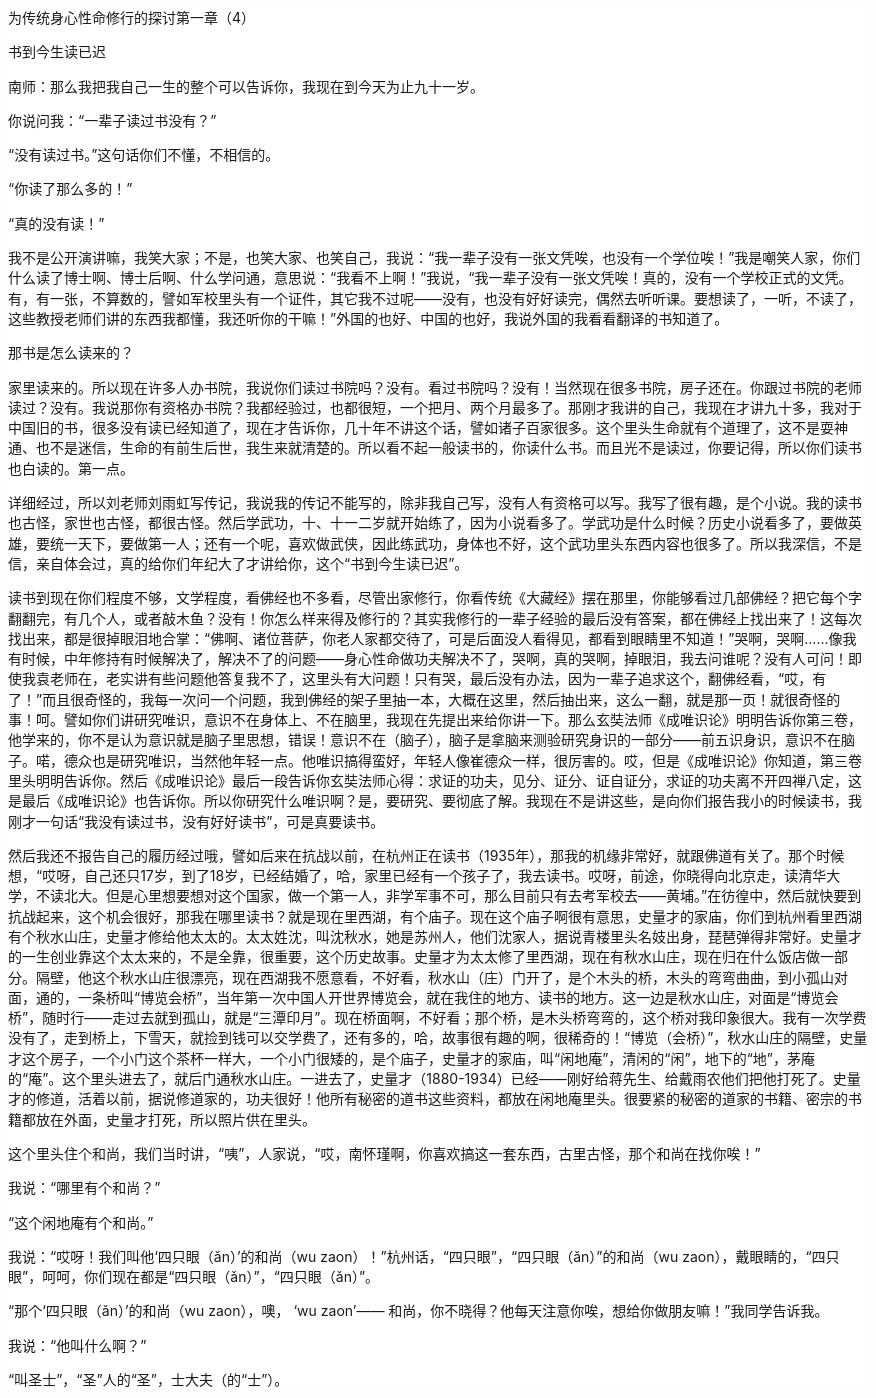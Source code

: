 为传统身心性命修行的探讨第一章（4）

书到今生读已迟

南师：那么我把我自己一生的整个可以告诉你，我现在到今天为止九十一岁。

你说问我：“一辈子读过书没有？”

“没有读过书。”这句话你们不懂，不相信的。

“你读了那么多的！”

“真的没有读！”

我不是公开演讲嘛，我笑大家；不是，也笑大家、也笑自己，我说：“我一辈子没有一张文凭唉，也没有一个学位唉！”我是嘲笑人家，你们什么读了博士啊、博士后啊、什么学问通，意思说：“我看不上啊！”我说，“我一辈子没有一张文凭唉！真的，没有一个学校正式的文凭。有，有一张，不算数的，譬如军校里头有一个证件，其它我不过呢——没有，也没有好好读完，偶然去听听课。要想读了，一听，不读了，这些教授老师们讲的东西我都懂，我还听你的干嘛！”外国的也好、中国的也好，我说外国的我看看翻译的书知道了。

那书是怎么读来的？

家里读来的。所以现在许多人办书院，我说你们读过书院吗？没有。看过书院吗？没有！当然现在很多书院，房子还在。你跟过书院的老师读过？没有。我说那你有资格办书院？我都经验过，也都很短，一个把月、两个月最多了。那刚才我讲的自己，我现在才讲九十多，我对于中国旧的书，很多没有读已经知道了，现在才告诉你，几十年不讲这个话，譬如诸子百家很多。这个里头生命就有个道理了，这不是耍神通、也不是迷信，生命的有前生后世，我生来就清楚的。所以看不起一般读书的，你读什么书。而且光不是读过，你要记得，所以你们读书也白读的。第一点。

详细经过，所以刘老师刘雨虹写传记，我说我的传记不能写的，除非我自己写，没有人有资格可以写。我写了很有趣，是个小说。我的读书也古怪，家世也古怪，都很古怪。然后学武功，十、十一二岁就开始练了，因为小说看多了。学武功是什么时候？历史小说看多了，要做英雄，要统一天下，要做第一人；还有一个呢，喜欢做武侠，因此练武功，身体也不好，这个武功里头东西内容也很多了。所以我深信，不是信，亲自体会过，真的给你们年纪大了才讲给你，这个“书到今生读已迟”。

读书到现在你们程度不够，文学程度，看佛经也不多看，尽管出家修行，你看传统《大藏经》摆在那里，你能够看过几部佛经？把它每个字翻翻完，有几个人，或者敲木鱼？没有！你怎么样来得及修行的？其实我修行的一辈子经验的最后没有答案，都在佛经上找出来了！这每次找出来，都是很掉眼泪地合掌：“佛啊、诸位菩萨，你老人家都交待了，可是后面没人看得见，都看到眼睛里不知道！”哭啊，哭啊……像我有时候，中年修持有时候解决了，解决不了的问题——身心性命做功夫解决不了，哭啊，真的哭啊，掉眼泪，我去问谁呢？没有人可问！即使我袁老师在，老实讲有些问题他答复我不了，这里头有大问题！只有哭，最后没有办法，因为一辈子追求这个，翻佛经看，“哎，有了！”而且很奇怪的，我每一次问一个问题，我到佛经的架子里抽一本，大概在这里，然后抽出来，这么一翻，就是那一页！就很奇怪的事！呵。譬如你们讲研究唯识，意识不在身体上、不在脑里，我现在先提出来给你讲一下。那么玄奘法师《成唯识论》明明告诉你第三卷，他学来的，你不是认为意识就是脑子里思想，错误！意识不在（脑子），脑子是拿脑来测验研究身识的一部分——前五识身识，意识不在脑子。喏，德众也是研究唯识，当然他年轻一点。他唯识搞得蛮好，年轻人像崔德众一样，很厉害的。哎，但是《成唯识论》你知道，第三卷里头明明告诉你。然后《成唯识论》最后一段告诉你玄奘法师心得：求证的功夫，见分、证分、证自证分，求证的功夫离不开四禅八定，这是最后《成唯识论》也告诉你。所以你研究什么唯识啊？是，要研究、要彻底了解。我现在不是讲这些，是向你们报告我小的时候读书，我刚才一句话“我没有读过书，没有好好读书”，可是真要读书。

然后我还不报告自己的履历经过哦，譬如后来在抗战以前，在杭州正在读书（1935年），那我的机缘非常好，就跟佛道有关了。那个时候想，“哎呀，自己还只17岁，到了18岁，已经结婚了，哈，家里已经有一个孩子了，我去读书。哎呀，前途，你晓得向北京走，读清华大学，不读北大。但是心里想要想对这个国家，做一个第一人，非学军事不可，那么目前只有去考军校去——黄埔。”在彷徨中，然后就快要到抗战起来，这个机会很好，那我在哪里读书？就是现在里西湖，有个庙子。现在这个庙子啊很有意思，史量才的家庙，你们到杭州看里西湖有个秋水山庄，史量才修给他太太的。太太姓沈，叫沈秋水，她是苏州人，他们沈家人，据说青楼里头名妓出身，琵琶弹得非常好。史量才的一生创业靠这个太太来的，不是全靠，很重要，这个历史故事。史量才为太太修了里西湖，现在有秋水山庄，现在归在什么饭店做一部分。隔壁，他这个秋水山庄很漂亮，现在西湖我不愿意看，不好看，秋水山（庄）门开了，是个木头的桥，木头的弯弯曲曲，到小孤山对面，通的，一条桥叫“博览会桥”，当年第一次中国人开世界博览会，就在我住的地方、读书的地方。这一边是秋水山庄，对面是“博览会桥”，随时行——走过去就到孤山，就是“三潭印月”。现在桥面啊，不好看；那个桥，是木头桥弯弯的，这个桥对我印象很大。我有一次学费没有了，走到桥上，下雪天，就捡到钱可以交学费了，还有多的，哈，故事很有趣的啊，很稀奇的！“博览（会桥）”，秋水山庄的隔壁，史量才这个房子，一个小门这个茶杯一样大，一个小门很矮的，是个庙子，史量才的家庙，叫“闲地庵”，清闲的“闲”，地下的“地”，茅庵的“庵”。这个里头进去了，就后门通秋水山庄。一进去了，史量才（1880-1934）已经——刚好给蒋先生、给戴雨农他们把他打死了。史量才的修道，活着以前，据说修道家的，功夫很好！他所有秘密的道书这些资料，都放在闲地庵里头。很要紧的秘密的道家的书籍、密宗的书籍都放在外面，史量才打死，所以照片供在里头。

这个里头住个和尚，我们当时讲，“咦”，人家说，“哎，南怀瑾啊，你喜欢搞这一套东西，古里古怪，那个和尚在找你唉！”

我说：“哪里有个和尚？”

“这个闲地庵有个和尚。”

我说：“哎呀！我们叫他‘四只眼（ǎn）’的和尚（wu zaon）！”杭州话，“四只眼”，“四只眼（ǎn）”的和尚（wu zaon），戴眼睛的，“四只眼”，呵呵，你们现在都是“四只眼（ǎn）”，“四只眼（ǎn）”。

“那个‘四只眼（ǎn）’的和尚（wu zaon），噢， ‘wu zaon’—— 和尚，你不晓得？他每天注意你唉，想给你做朋友嘛！”我同学告诉我。

我说：“他叫什么啊？”

“叫圣士”，“圣”人的“圣”，士大夫（的“士”）。
